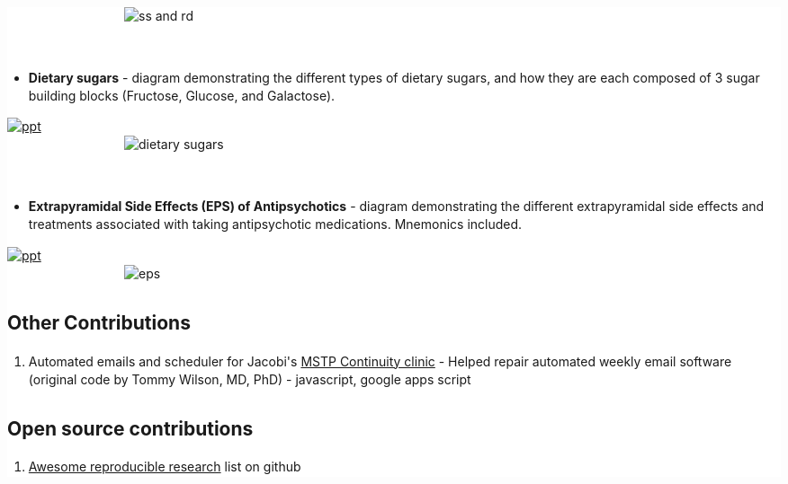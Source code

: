 <img alt = 'ss and rd' width='600' src='/img/hemoglobin.png' style='display:block;margin-left:auto;margin-right:auto;'/>

&nbsp;&nbsp;

- **Dietary sugars** - diagram demonstrating the different types of dietary sugars, and how they are each composed of 3 sugar building blocks (Fructose, Glucose, and Galactose). <a href="[add link to download ppt here]" target="_blank"> 
<img alt = 'ppt' width='30' src='https://img.icons8.com/color/144/000000/powerpoint.png'/> 
</a> </span>

<img alt = 'dietary sugars' width='600' src='/img/dietary_sugars.png' style='display:block;margin-left:auto;margin-right:auto;'/>

&nbsp;&nbsp;

- **Extrapyramidal Side Effects (EPS) of Antipsychotics** - diagram demonstrating the different extrapyramidal side effects and treatments associated with taking antipsychotic medications. Mnemonics included. <a href="[add link to download ppt here]" target="_blank"> 
<img alt = 'ppt' width='30' src='https://img.icons8.com/color/144/000000/powerpoint.png'/> 
</a> </span>

<img alt = 'eps' width='600' src='/img/eps-sympt-orig.png' style='display:block;margin-left:auto;margin-right:auto;'/>


## Other Contributions

1. Automated emails and scheduler for Jacobi's [MSTP Continuity clinic](http://www.einstein.yu.edu/features/stories/615/helping-future-physician-scientists-develop-their-clinical-skills/) - Helped repair automated weekly email software (original code by Tommy Wilson, MD, PhD) - javascript, google apps script

## Open source contributions

1. [Awesome reproducible research](https://github.com/leipzig/awesome-reproducible-research) list on github



